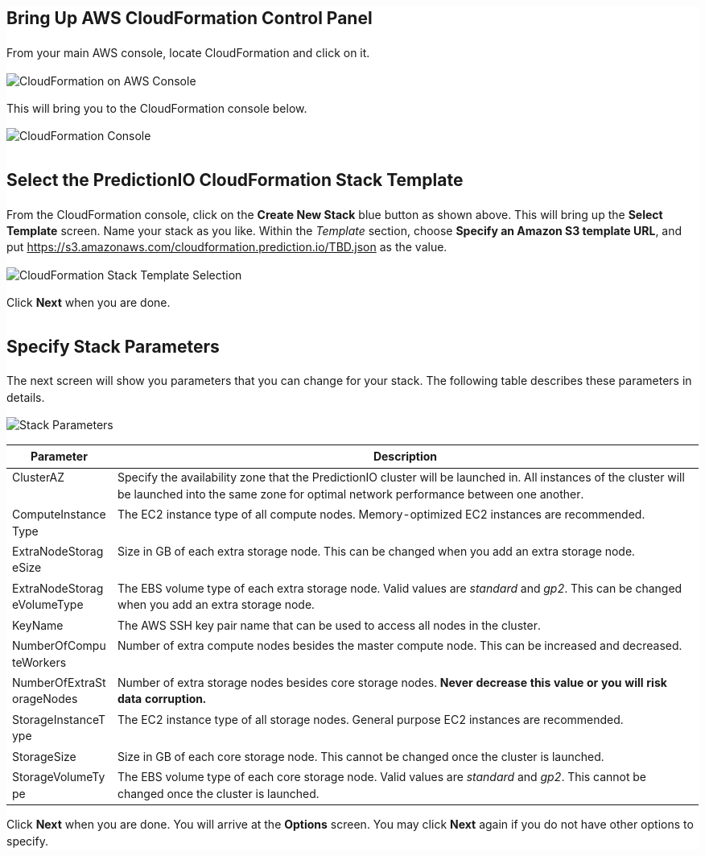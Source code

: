 ## Bring Up AWS CloudFormation Control Panel

From your main AWS console, locate CloudFormation and click on it.

![CloudFormation on AWS Console](/images/cloudformation/cf-01.png)

This will bring you to the CloudFormation console below.

![CloudFormation Console](/images/cloudformation/cf-02.png)

## Select the PredictionIO CloudFormation Stack Template

From the CloudFormation console, click on the **Create New Stack** blue button
as shown above. This will bring up the **Select Template** screen. Name your
stack as you like. Within the *Template* section, choose **Specify an Amazon S3
template URL**, and put
https://s3.amazonaws.com/cloudformation.prediction.io/TBD.json as the value.

![CloudFormation Stack Template Selection](/images/cloudformation/cf-03.png)

Click **Next** when you are done.

## Specify Stack Parameters

The next screen will show you parameters that you can change for your stack. The
following table describes these parameters in details.

![Stack Parameters](/images/cloudformation/cf-04.png)

| Parameter | Description |
|-----------|-------------|
| ClusterAZ | Specify the availability zone that the PredictionIO cluster will be launched in. All instances of the cluster will be launched into the same zone for optimal network performance between one another.
| ComputeInstanceType | The EC2 instance type of all compute nodes. Memory-optimized EC2 instances are recommended. |
| ExtraNodeStorageSize | Size in GB of each extra storage node. This can be changed when you add an extra storage node. |
| ExtraNodeStorageVolumeType | The EBS volume type of each extra storage node. Valid values are *standard* and *gp2*. This can be changed when you add an extra storage node. |
| KeyName | The AWS SSH key pair name that can be used to access all nodes in the cluster. |
| NumberOfComputeWorkers | Number of extra compute nodes besides the master compute node. This can be increased and decreased. |
| NumberOfExtraStorageNodes | Number of extra storage nodes besides core storage nodes. **Never decrease this value or you will risk data corruption.** |
| StorageInstanceType | The EC2 instance type of all storage nodes. General purpose EC2 instances are recommended. |
| StorageSize | Size in GB of each core storage node. This cannot be changed once the cluster is launched. |
| StorageVolumeType | The EBS volume type of each core storage node. Valid values are *standard* and *gp2*. This cannot be changed once the cluster is launched. |

Click **Next** when you are done. You will arrive at the **Options** screen. You
may click **Next** again if you do not have other options to specify.
